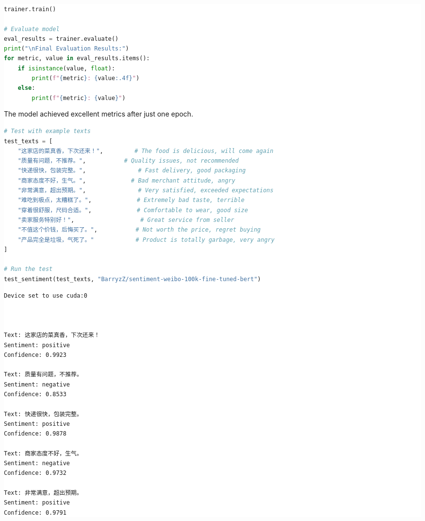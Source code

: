 ```python
trainer.train()

# Evaluate model
eval_results = trainer.evaluate()
print("\nFinal Evaluation Results:")
for metric, value in eval_results.items():
    if isinstance(value, float):
        print(f"{metric}: {value:.4f}")
    else:
        print(f"{metric}: {value}")
```


The model achieved excellent metrics after just one epoch.


```python
# Test with example texts
test_texts = [
    "这家店的菜真香，下次还来！",         # The food is delicious, will come again
    "质量有问题，不推荐。",           # Quality issues, not recommended
    "快递很快，包装完整。",               # Fast delivery, good packaging
    "商家态度不好，生气。",             # Bad merchant attitude, angry
    "非常满意，超出预期。",               # Very satisfied, exceeded expectations
    "难吃到极点，太糟糕了。",             # Extremely bad taste, terrible
    "穿着很舒服，尺码合适。",             # Comfortable to wear, good size
    "卖家服务特别好！",                   # Great service from seller
    "不值这个价钱，后悔买了。",           # Not worth the price, regret buying
    "产品完全是垃圾，气死了。"            # Product is totally garbage, very angry
]

# Run the test
test_sentiment(test_texts, "BarryzZ/sentiment-weibo-100k-fine-tuned-bert")
```

    Device set to use cuda:0
    

    
    Text: 这家店的菜真香，下次还来！
    Sentiment: positive
    Confidence: 0.9923
    
    Text: 质量有问题，不推荐。
    Sentiment: negative
    Confidence: 0.8533
    
    Text: 快递很快，包装完整。
    Sentiment: positive
    Confidence: 0.9878
    
    Text: 商家态度不好，生气。
    Sentiment: negative
    Confidence: 0.9732
    
    Text: 非常满意，超出预期。
    Sentiment: positive
    Confidence: 0.9791
    